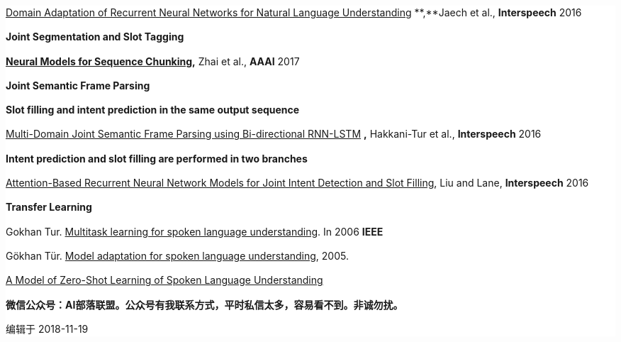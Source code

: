 [Domain Adaptation of Recurrent Neural Networks for Natural Language Understanding](https://link.zhihu.com/?target=https%3A//arxiv.org/pdf/1604.00117.pdf) **,**Jaech et al., **Interspeech** 2016



**Joint Segmentation and Slot Tagging**

**[Neural Models for Sequence Chunking](https://link.zhihu.com/?target=https%3A//arxiv.org/pdf/1701.04027.pdf),** Zhai et al., **AAAI** 2017



**Joint Semantic Frame Parsing**

**Slot filling and intent prediction in the same output sequence**

[Multi-Domain Joint Semantic Frame Parsing using Bi-directional RNN-LSTM](https://link.zhihu.com/?target=https%3A//www.microsoft.com/en-us/research/wp-content/uploads/2016/06/IS16_MultiJoint.pdf) **,** Hakkani-Tur et al., **Interspeech** 2016



**Intent prediction and slot filling are performed in two branches**

[Attention-Based Recurrent Neural Network Models for Joint Intent Detection and Slot Filling](https://link.zhihu.com/?target=https%3A//arxiv.org/abs/1609.01454), Liu and Lane, **Interspeech** 2016



**Transfer Learning**

Gokhan Tur. [Multitask learning for spoken language understanding](https://link.zhihu.com/?target=http%3A//citeseerx.ist.psu.edu/viewdoc/download%3Fdoi%3D10.1.1.385.8899%26rep%3Drep1%26type%3Dpdf). In 2006 **IEEE**

Gökhan Tür. [Model adaptation for spoken language understanding](https://link.zhihu.com/?target=https%3A//ieeexplore.ieee.org/document/1415045), 2005.

[A Model of Zero-Shot Learning of Spoken Language Understanding](https://link.zhihu.com/?target=http%3A//www.aclweb.org/anthology/D15-1027)



**微信公众号：AI部落联盟。公众号有我联系方式，平时私信太多，容易看不到。非诚勿扰。**



编辑于 2018-11-19